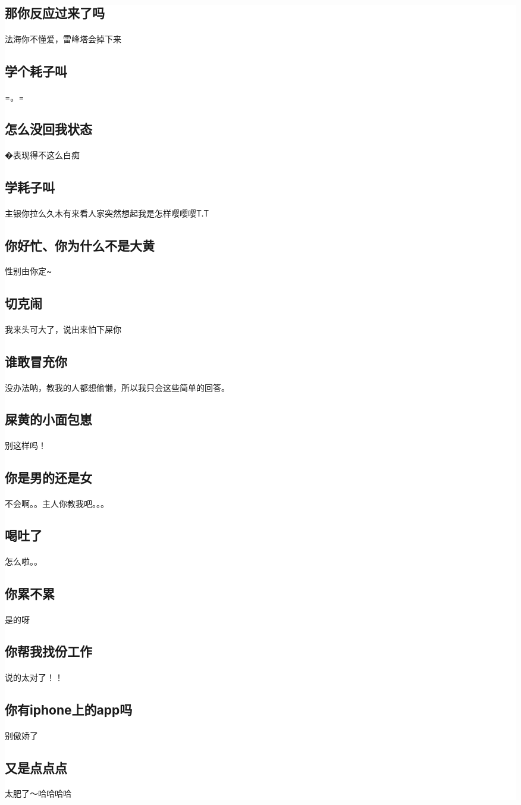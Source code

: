 ## 那你反应过来了吗
法海你不懂爱，雷峰塔会掉下来

## 学个耗子叫
=。=

## 怎么没回我状态
�表现得不这么白痴

## 学耗子叫
主银你拉么久木有来看人家突然想起我是怎样嘤嘤嘤T.T

## 你好忙、你为什么不是大黄
性别由你定~

## 切克闹
我来头可大了，说出来怕下屎你

## 谁敢冒充你
没办法呐，教我的人都想偷懒，所以我只会这些简单的回答。

## 屎黄的小面包崽
别这样吗！

## 你是男的还是女
不会啊。。主人你教我吧。。。

## 喝吐了
怎么啦。。

## 你累不累
是的呀

## 你帮我找份工作
说的太对了！！

## 你有iphone上的app吗
别傲娇了

## 又是点点点
太肥了〜哈哈哈哈

